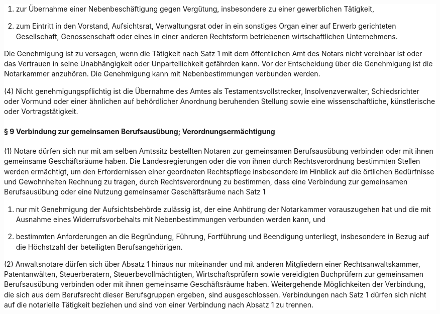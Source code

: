 1.  zur Übernahme einer Nebenbeschäftigung gegen Vergütung, insbesondere
    zu einer gewerblichen Tätigkeit,


2.  zum Eintritt in den Vorstand, Aufsichtsrat, Verwaltungsrat oder in ein
    sonstiges Organ einer auf Erwerb gerichteten Gesellschaft,
    Genossenschaft oder eines in einer anderen Rechtsform betriebenen
    wirtschaftlichen Unternehmens.



Die Genehmigung ist zu versagen, wenn die Tätigkeit nach Satz 1 mit
dem öffentlichen Amt des Notars nicht vereinbar ist oder das Vertrauen
in seine Unabhängigkeit oder Unparteilichkeit gefährden kann. Vor der
Entscheidung über die Genehmigung ist die Notarkammer anzuhören. Die
Genehmigung kann mit Nebenbestimmungen verbunden werden.

(4) Nicht genehmigungspflichtig ist die Übernahme des Amtes als
Testamentsvollstrecker, Insolvenzverwalter, Schiedsrichter oder
Vormund oder einer ähnlichen auf behördlicher Anordnung beruhenden
Stellung sowie eine wissenschaftliche, künstlerische oder
Vortragstätigkeit.


#### § 9 Verbindung zur gemeinsamen Berufsausübung; Verordnungsermächtigung

(1) Notare dürfen sich nur mit am selben Amtssitz bestellten Notaren
zur gemeinsamen Berufsausübung verbinden oder mit ihnen gemeinsame
Geschäftsräume haben. Die Landesregierungen oder die von ihnen durch
Rechtsverordnung bestimmten Stellen werden ermächtigt, um den
Erfordernissen einer geordneten Rechtspflege insbesondere im Hinblick
auf die örtlichen Bedürfnisse und Gewohnheiten Rechnung zu tragen,
durch Rechtsverordnung zu bestimmen, dass eine Verbindung zur
gemeinsamen Berufsausübung oder eine Nutzung gemeinsamer
Geschäftsräume nach Satz 1

1.  nur mit Genehmigung der Aufsichtsbehörde zulässig ist, der eine
    Anhörung der Notarkammer vorauszugehen hat und die mit Ausnahme eines
    Widerrufsvorbehalts mit Nebenbestimmungen verbunden werden kann, und


2.  bestimmten Anforderungen an die Begründung, Führung, Fortführung und
    Beendigung unterliegt, insbesondere in Bezug auf die Höchstzahl der
    beteiligten Berufsangehörigen.




(2) Anwaltsnotare dürfen sich über Absatz 1 hinaus nur miteinander und
mit anderen Mitgliedern einer Rechtsanwaltskammer, Patentanwälten,
Steuerberatern, Steuerbevollmächtigten, Wirtschaftsprüfern sowie
vereidigten Buchprüfern zur gemeinsamen Berufsausübung verbinden oder
mit ihnen gemeinsame Geschäftsräume haben. Weitergehende Möglichkeiten
der Verbindung, die sich aus dem Berufsrecht dieser Berufsgruppen
ergeben, sind ausgeschlossen. Verbindungen nach Satz 1 dürfen sich
nicht auf die notarielle Tätigkeit beziehen und sind von einer
Verbindung nach Absatz 1 zu trennen.
